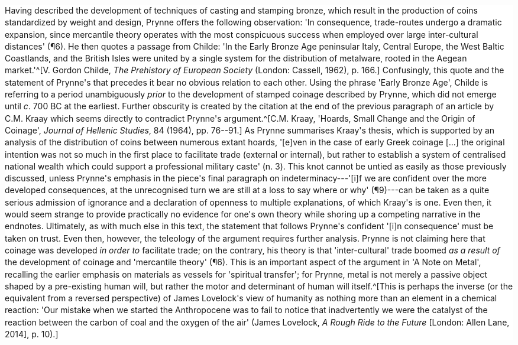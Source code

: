 Having described the development of techniques of casting and stamping bronze, which result in the production of coins standardized by weight and design, Prynne offers the following observation: 'In consequence, trade-routes undergo a dramatic expansion, since mercantile theory operates with the most conspicuous success when employed over large inter-cultural distances' (¶6). He then quotes a passage from Childe: 'In the Early Bronze Age peninsular Italy, Central Europe, the West Baltic Coastlands, and the British Isles were united by a single system for the distribution of metalware, rooted in the Aegean market.'^[V. Gordon Childe, *The Prehistory of European Society* (London: Cassell, 1962), p. 166.] Confusingly, this quote and the statement of Prynne's that precedes it bear no obvious relation to each other. Using the phrase 'Early Bronze Age', Childe is referring to a period unambiguously *prior* to the development of stamped coinage described by Prynne, which did not emerge until *c*. 700 BC at the earliest. Further obscurity is created by the citation at the end of the previous paragraph of an article by C.M. Kraay which seems directly to contradict Prynne's argument.^[C.M. Kraay, 'Hoards, Small Change and the Origin of Coinage', *Journal of Hellenic Studies*, 84 (1964), pp. 76--91.] As Prynne summarises Kraay's thesis, which is supported by an analysis of the distribution of coins between numerous extant hoards, '[e]ven in the case of early Greek coinage [...] the original intention was not so much in the first place to facilitate trade (external or internal), but rather to establish a system of centralised national wealth which could support a professional military caste' (n. 3). This knot cannot be untied as easily as those previously discussed, unless Prynne's emphasis in the piece's final paragraph on indeterminacy---'[i]f we are confident over the more developed consequences, at the unrecognised turn we are still at a loss to say where or why' (¶9)---can be taken as a quite serious admission of ignorance and a declaration of openness to multiple explanations, of which Kraay's is one. Even then, it would seem strange to provide practically no evidence for one's own theory while shoring up a competing narrative in the endnotes. Ultimately, as with much else in this text, the statement that follows Prynne's confident '[i]n consequence' must be taken on trust. Even then, however, the teleology of the argument requires further analysis. Prynne is not claiming here that coinage was developed *in order to* facilitate trade; on the contrary, his theory is that 'inter-cultural' trade boomed *as a result of* the development of coinage and 'mercantile theory' (¶6). This is an important aspect of the argument in 'A Note on Metal', recalling the earlier emphasis on materials as vessels for 'spiritual transfer'; for Prynne, metal is not merely a passive object shaped by a pre-existing human will, but rather the motor and determinant of human will itself.^[This is perhaps the inverse (or the equivalent from a reversed perspective) of James Lovelock's view of humanity as nothing more than an element in a chemical reaction: 'Our mistake when we started the Anthropocene was to fail to notice that inadvertently we were the catalyst of the reaction between the carbon of coal and the oxygen of the air' (James Lovelock, *A Rough Ride to the Future* [London: Allen Lane, 2014], p. 10).]

